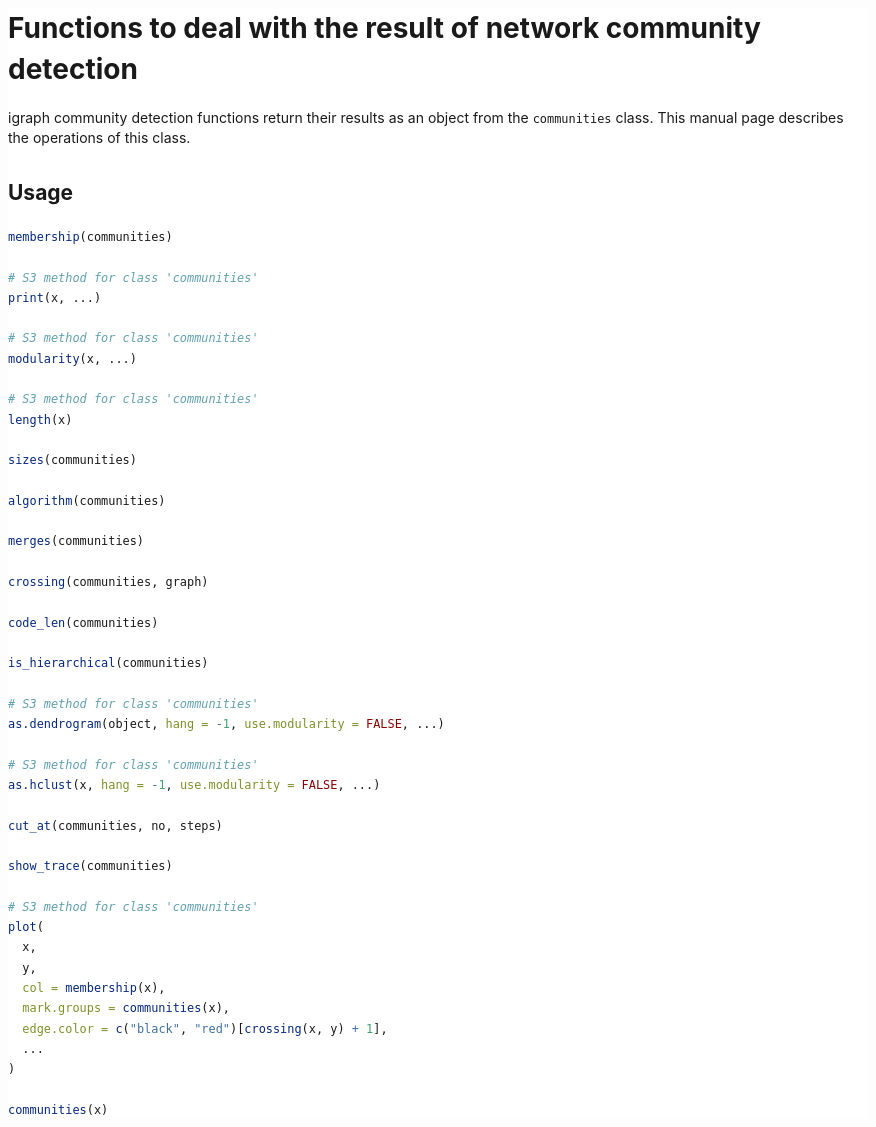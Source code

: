 # Functions to deal with the result of network community detection

igraph community detection functions return their results as an object
from the `communities` class. This manual page describes the operations
of this class.

## Usage

``` r
membership(communities)

# S3 method for class 'communities'
print(x, ...)

# S3 method for class 'communities'
modularity(x, ...)

# S3 method for class 'communities'
length(x)

sizes(communities)

algorithm(communities)

merges(communities)

crossing(communities, graph)

code_len(communities)

is_hierarchical(communities)

# S3 method for class 'communities'
as.dendrogram(object, hang = -1, use.modularity = FALSE, ...)

# S3 method for class 'communities'
as.hclust(x, hang = -1, use.modularity = FALSE, ...)

cut_at(communities, no, steps)

show_trace(communities)

# S3 method for class 'communities'
plot(
  x,
  y,
  col = membership(x),
  mark.groups = communities(x),
  edge.color = c("black", "red")[crossing(x, y) + 1],
  ...
)

communities(x)
```
